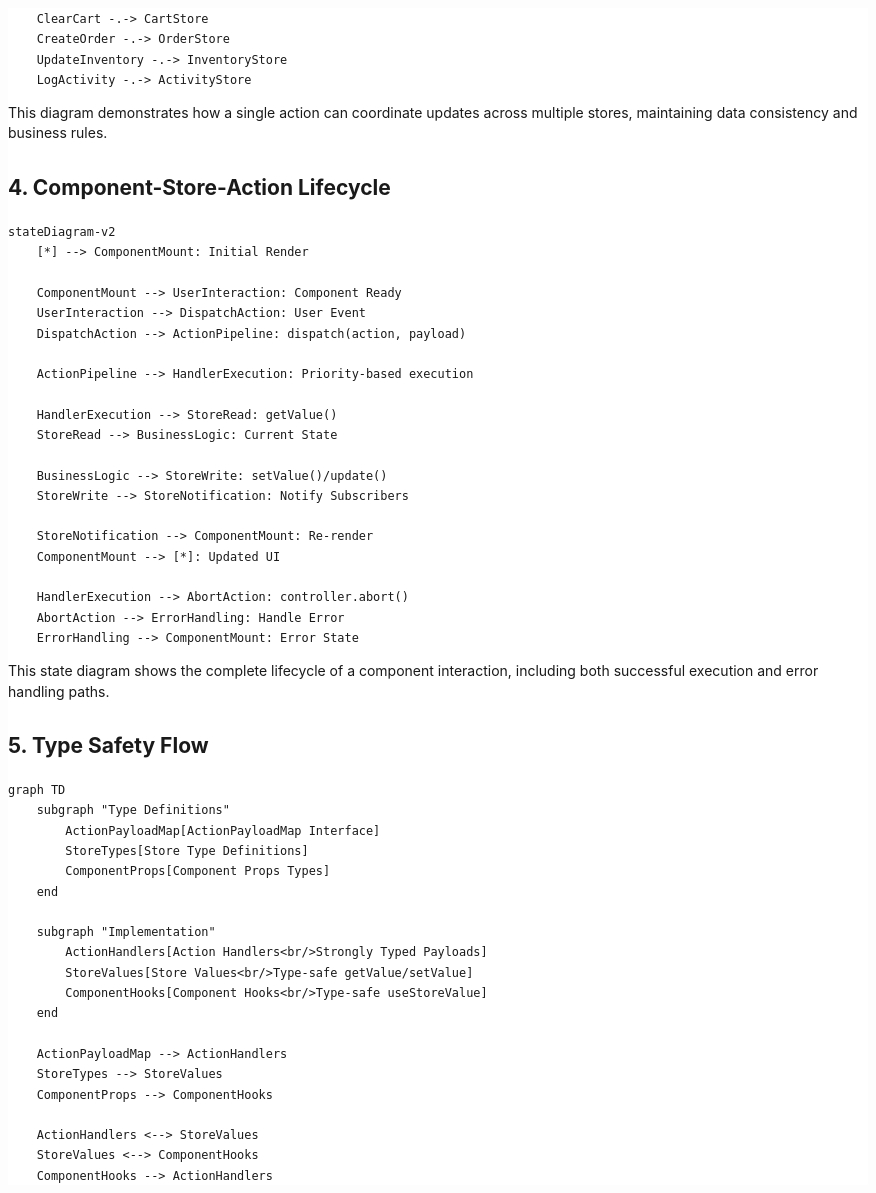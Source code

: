 ```mermaid
    ClearCart -.-> CartStore
    CreateOrder -.-> OrderStore
    UpdateInventory -.-> InventoryStore
    LogActivity -.-> ActivityStore
```

This diagram demonstrates how a single action can coordinate updates across multiple stores, maintaining data consistency and business rules.

## 4. Component-Store-Action Lifecycle

```mermaid
stateDiagram-v2
    [*] --> ComponentMount: Initial Render
    
    ComponentMount --> UserInteraction: Component Ready
    UserInteraction --> DispatchAction: User Event
    DispatchAction --> ActionPipeline: dispatch(action, payload)
    
    ActionPipeline --> HandlerExecution: Priority-based execution
    
    HandlerExecution --> StoreRead: getValue()
    StoreRead --> BusinessLogic: Current State
    
    BusinessLogic --> StoreWrite: setValue()/update()
    StoreWrite --> StoreNotification: Notify Subscribers
    
    StoreNotification --> ComponentMount: Re-render
    ComponentMount --> [*]: Updated UI
    
    HandlerExecution --> AbortAction: controller.abort()
    AbortAction --> ErrorHandling: Handle Error
    ErrorHandling --> ComponentMount: Error State
```

This state diagram shows the complete lifecycle of a component interaction, including both successful execution and error handling paths.

## 5. Type Safety Flow

```mermaid
graph TD
    subgraph "Type Definitions"
        ActionPayloadMap[ActionPayloadMap Interface]
        StoreTypes[Store Type Definitions]
        ComponentProps[Component Props Types]
    end
    
    subgraph "Implementation"
        ActionHandlers[Action Handlers<br/>Strongly Typed Payloads]
        StoreValues[Store Values<br/>Type-safe getValue/setValue]
        ComponentHooks[Component Hooks<br/>Type-safe useStoreValue]
    end
    
    ActionPayloadMap --> ActionHandlers
    StoreTypes --> StoreValues
    ComponentProps --> ComponentHooks
    
    ActionHandlers <--> StoreValues
    StoreValues <--> ComponentHooks
    ComponentHooks --> ActionHandlers
```
